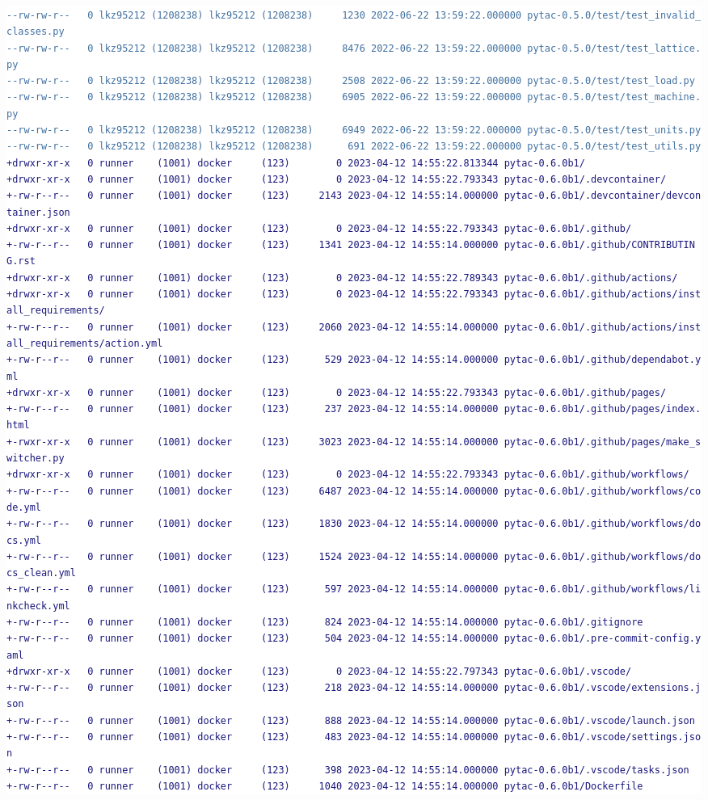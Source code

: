 ```diff
--rw-rw-r--   0 lkz95212 (1208238) lkz95212 (1208238)     1230 2022-06-22 13:59:22.000000 pytac-0.5.0/test/test_invalid_classes.py
--rw-rw-r--   0 lkz95212 (1208238) lkz95212 (1208238)     8476 2022-06-22 13:59:22.000000 pytac-0.5.0/test/test_lattice.py
--rw-rw-r--   0 lkz95212 (1208238) lkz95212 (1208238)     2508 2022-06-22 13:59:22.000000 pytac-0.5.0/test/test_load.py
--rw-rw-r--   0 lkz95212 (1208238) lkz95212 (1208238)     6905 2022-06-22 13:59:22.000000 pytac-0.5.0/test/test_machine.py
--rw-rw-r--   0 lkz95212 (1208238) lkz95212 (1208238)     6949 2022-06-22 13:59:22.000000 pytac-0.5.0/test/test_units.py
--rw-rw-r--   0 lkz95212 (1208238) lkz95212 (1208238)      691 2022-06-22 13:59:22.000000 pytac-0.5.0/test/test_utils.py
+drwxr-xr-x   0 runner    (1001) docker     (123)        0 2023-04-12 14:55:22.813344 pytac-0.6.0b1/
+drwxr-xr-x   0 runner    (1001) docker     (123)        0 2023-04-12 14:55:22.793343 pytac-0.6.0b1/.devcontainer/
+-rw-r--r--   0 runner    (1001) docker     (123)     2143 2023-04-12 14:55:14.000000 pytac-0.6.0b1/.devcontainer/devcontainer.json
+drwxr-xr-x   0 runner    (1001) docker     (123)        0 2023-04-12 14:55:22.793343 pytac-0.6.0b1/.github/
+-rw-r--r--   0 runner    (1001) docker     (123)     1341 2023-04-12 14:55:14.000000 pytac-0.6.0b1/.github/CONTRIBUTING.rst
+drwxr-xr-x   0 runner    (1001) docker     (123)        0 2023-04-12 14:55:22.789343 pytac-0.6.0b1/.github/actions/
+drwxr-xr-x   0 runner    (1001) docker     (123)        0 2023-04-12 14:55:22.793343 pytac-0.6.0b1/.github/actions/install_requirements/
+-rw-r--r--   0 runner    (1001) docker     (123)     2060 2023-04-12 14:55:14.000000 pytac-0.6.0b1/.github/actions/install_requirements/action.yml
+-rw-r--r--   0 runner    (1001) docker     (123)      529 2023-04-12 14:55:14.000000 pytac-0.6.0b1/.github/dependabot.yml
+drwxr-xr-x   0 runner    (1001) docker     (123)        0 2023-04-12 14:55:22.793343 pytac-0.6.0b1/.github/pages/
+-rw-r--r--   0 runner    (1001) docker     (123)      237 2023-04-12 14:55:14.000000 pytac-0.6.0b1/.github/pages/index.html
+-rwxr-xr-x   0 runner    (1001) docker     (123)     3023 2023-04-12 14:55:14.000000 pytac-0.6.0b1/.github/pages/make_switcher.py
+drwxr-xr-x   0 runner    (1001) docker     (123)        0 2023-04-12 14:55:22.793343 pytac-0.6.0b1/.github/workflows/
+-rw-r--r--   0 runner    (1001) docker     (123)     6487 2023-04-12 14:55:14.000000 pytac-0.6.0b1/.github/workflows/code.yml
+-rw-r--r--   0 runner    (1001) docker     (123)     1830 2023-04-12 14:55:14.000000 pytac-0.6.0b1/.github/workflows/docs.yml
+-rw-r--r--   0 runner    (1001) docker     (123)     1524 2023-04-12 14:55:14.000000 pytac-0.6.0b1/.github/workflows/docs_clean.yml
+-rw-r--r--   0 runner    (1001) docker     (123)      597 2023-04-12 14:55:14.000000 pytac-0.6.0b1/.github/workflows/linkcheck.yml
+-rw-r--r--   0 runner    (1001) docker     (123)      824 2023-04-12 14:55:14.000000 pytac-0.6.0b1/.gitignore
+-rw-r--r--   0 runner    (1001) docker     (123)      504 2023-04-12 14:55:14.000000 pytac-0.6.0b1/.pre-commit-config.yaml
+drwxr-xr-x   0 runner    (1001) docker     (123)        0 2023-04-12 14:55:22.797343 pytac-0.6.0b1/.vscode/
+-rw-r--r--   0 runner    (1001) docker     (123)      218 2023-04-12 14:55:14.000000 pytac-0.6.0b1/.vscode/extensions.json
+-rw-r--r--   0 runner    (1001) docker     (123)      888 2023-04-12 14:55:14.000000 pytac-0.6.0b1/.vscode/launch.json
+-rw-r--r--   0 runner    (1001) docker     (123)      483 2023-04-12 14:55:14.000000 pytac-0.6.0b1/.vscode/settings.json
+-rw-r--r--   0 runner    (1001) docker     (123)      398 2023-04-12 14:55:14.000000 pytac-0.6.0b1/.vscode/tasks.json
+-rw-r--r--   0 runner    (1001) docker     (123)     1040 2023-04-12 14:55:14.000000 pytac-0.6.0b1/Dockerfile
```